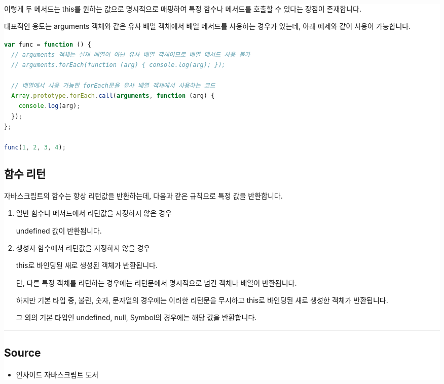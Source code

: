    이렇게 두 메서드는 this를 원하는 값으로 명시적으로 매핑하여 특정 함수나 메서드를 호출할 수 있다는 장점이 존재합니다.

   대표적인 용도는 arguments 객체와 같은 유사 배열 객체에서 배열 메서드를 사용하는 경우가 있는데, 아래 예제와 같이 사용이 가능합니다.

   ```jsx
   var func = function () {
     // arguments 객체는 실제 배열이 아닌 유사 배열 객체이므로 배열 메서드 사용 불가
     // arguments.forEach(function (arg) { console.log(arg); });

     // 배열에서 사용 가능한 forEach문을 유사 배열 객체에서 사용하는 코드
     Array.prototype.forEach.call(arguments, function (arg) {
       console.log(arg);
     });
   };

   func(1, 2, 3, 4);
   ```

## 함수 리턴

자바스크립트의 함수는 항상 리턴값을 반환하는데, 다음과 같은 규칙으로 특정 값을 반환합니다.

1. 일반 함수나 메서드에서 리턴값을 지정하지 않은 경우

   undefined 값이 반환됩니다.

2. 생성자 함수에서 리턴값을 지정하지 않을 경우

   this로 바인딩된 새로 생성된 객체가 반환됩니다.

   단, 다른 특정 객체를 리턴하는 경우에는 리턴문에서 명시적으로 넘긴 객체나 배열이 반환됩니다.

   하지만 기본 타입 중, 불린, 숫자, 문자열의 경우에는 이러한 리턴문을 무시하고 this로 바인딩된 새로 생성한 객체가 반환됩니다.

   그 외의 기본 타입인 undefined, null, Symbol의 경우에는 해당 값을 반환합니다.

---

## Source

- 인사이드 자바스크립트 도서
